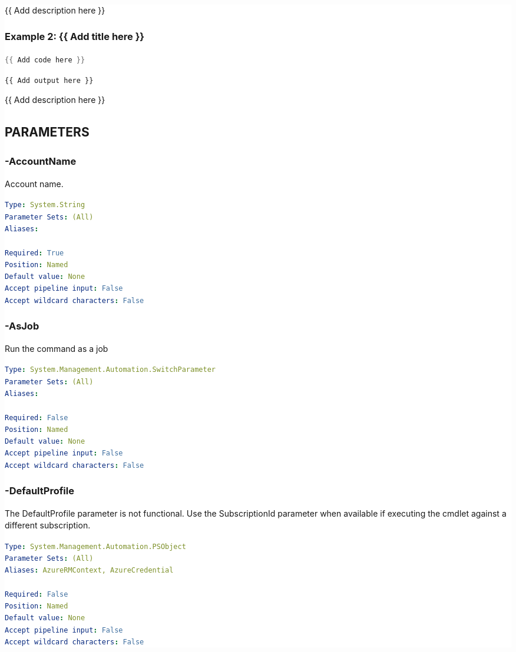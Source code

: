 {{ Add description here }}

### Example 2: {{ Add title here }}
```powershell
{{ Add code here }}
```

```output
{{ Add output here }}
```

{{ Add description here }}

## PARAMETERS

### -AccountName
Account name.

```yaml
Type: System.String
Parameter Sets: (All)
Aliases:

Required: True
Position: Named
Default value: None
Accept pipeline input: False
Accept wildcard characters: False
```

### -AsJob
Run the command as a job

```yaml
Type: System.Management.Automation.SwitchParameter
Parameter Sets: (All)
Aliases:

Required: False
Position: Named
Default value: None
Accept pipeline input: False
Accept wildcard characters: False
```

### -DefaultProfile
The DefaultProfile parameter is not functional.
Use the SubscriptionId parameter when available if executing the cmdlet against a different subscription.

```yaml
Type: System.Management.Automation.PSObject
Parameter Sets: (All)
Aliases: AzureRMContext, AzureCredential

Required: False
Position: Named
Default value: None
Accept pipeline input: False
Accept wildcard characters: False
```
